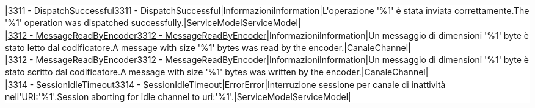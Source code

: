 |[<span data-ttu-id="df438-564">3311 - DispatchSuccessful</span><span class="sxs-lookup"><span data-stu-id="df438-564">3311 - DispatchSuccessful</span></span>](../../../../../docs/framework/wcf/diagnostics/etw/3311-dispatchsuccessful.md)|<span data-ttu-id="df438-565">Informazioni</span><span class="sxs-lookup"><span data-stu-id="df438-565">Information</span></span>|<span data-ttu-id="df438-566">L'operazione '%1' è stata inviata correttamente.</span><span class="sxs-lookup"><span data-stu-id="df438-566">The '%1' operation was dispatched successfully.</span></span>|<span data-ttu-id="df438-567">ServiceModel</span><span class="sxs-lookup"><span data-stu-id="df438-567">ServiceModel</span></span>|  
|[<span data-ttu-id="df438-568">3312 - MessageReadByEncoder</span><span class="sxs-lookup"><span data-stu-id="df438-568">3312 - MessageReadByEncoder</span></span>](../../../../../docs/framework/wcf/diagnostics/etw/3312-messagereadbyencoder.md)|<span data-ttu-id="df438-569">Informazioni</span><span class="sxs-lookup"><span data-stu-id="df438-569">Information</span></span>|<span data-ttu-id="df438-570">Un messaggio di dimensioni '%1' byte è stato letto dal codificatore.</span><span class="sxs-lookup"><span data-stu-id="df438-570">A message with size '%1' bytes was read by the encoder.</span></span>|<span data-ttu-id="df438-571">Canale</span><span class="sxs-lookup"><span data-stu-id="df438-571">Channel</span></span>|  
|[<span data-ttu-id="df438-572">3312 - MessageReadByEncoder</span><span class="sxs-lookup"><span data-stu-id="df438-572">3312 - MessageReadByEncoder</span></span>](../../../../../docs/framework/wcf/diagnostics/etw/3312-messagereadbyencoder.md)|<span data-ttu-id="df438-573">Informazioni</span><span class="sxs-lookup"><span data-stu-id="df438-573">Information</span></span>|<span data-ttu-id="df438-574">Un messaggio di dimensioni '%1' byte è stato scritto dal codificatore.</span><span class="sxs-lookup"><span data-stu-id="df438-574">A message with size '%1' bytes was written by the encoder.</span></span>|<span data-ttu-id="df438-575">Canale</span><span class="sxs-lookup"><span data-stu-id="df438-575">Channel</span></span>|  
|[<span data-ttu-id="df438-576">3314 - SessionIdleTimeout</span><span class="sxs-lookup"><span data-stu-id="df438-576">3314 - SessionIdleTimeout</span></span>](../../../../../docs/framework/wcf/diagnostics/etw/3314-sessionidletimeout.md)|<span data-ttu-id="df438-577">Error</span><span class="sxs-lookup"><span data-stu-id="df438-577">Error</span></span>|<span data-ttu-id="df438-578">Interruzione sessione per canale di inattività nell'URI:'%1'.</span><span class="sxs-lookup"><span data-stu-id="df438-578">Session aborting for idle channel to uri:'%1'.</span></span>|<span data-ttu-id="df438-579">ServiceModel</span><span class="sxs-lookup"><span data-stu-id="df438-579">ServiceModel</span></span>|  
